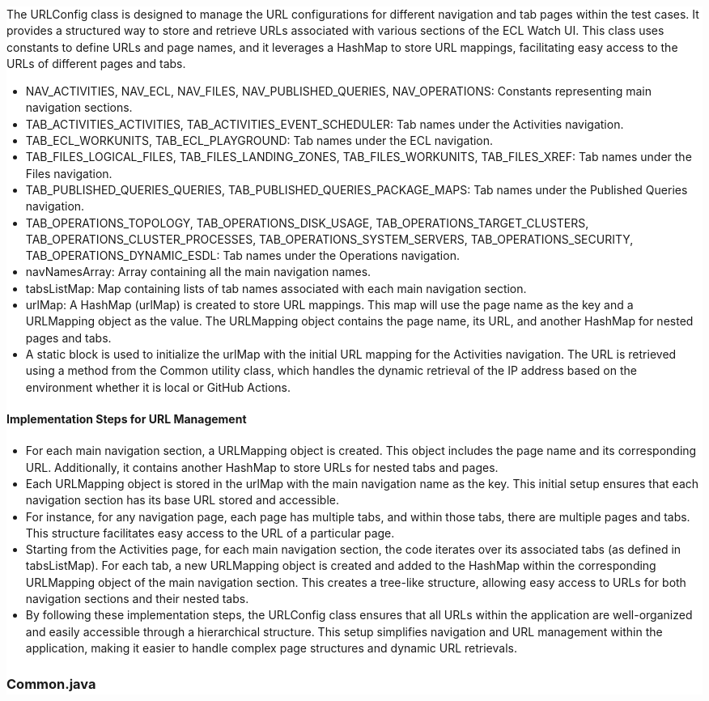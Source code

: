 The URLConfig class is designed to manage the URL configurations for different navigation
and tab pages within the test cases. It provides a structured way to store and retrieve 
URLs associated with various sections of the ECL Watch UI. This class uses constants to define 
URLs and page names, and it leverages a HashMap to store URL mappings, facilitating easy access 
to the URLs of different pages and tabs.

- NAV_ACTIVITIES, NAV_ECL, NAV_FILES, NAV_PUBLISHED_QUERIES, NAV_OPERATIONS: Constants representing main navigation sections.
- TAB_ACTIVITIES_ACTIVITIES, TAB_ACTIVITIES_EVENT_SCHEDULER: Tab names under the Activities navigation.
- TAB_ECL_WORKUNITS, TAB_ECL_PLAYGROUND: Tab names under the ECL navigation.
- TAB_FILES_LOGICAL_FILES, TAB_FILES_LANDING_ZONES, TAB_FILES_WORKUNITS, TAB_FILES_XREF: Tab names under the Files navigation.
- TAB_PUBLISHED_QUERIES_QUERIES, TAB_PUBLISHED_QUERIES_PACKAGE_MAPS: Tab names under the Published Queries navigation.
- TAB_OPERATIONS_TOPOLOGY, TAB_OPERATIONS_DISK_USAGE, TAB_OPERATIONS_TARGET_CLUSTERS, TAB_OPERATIONS_CLUSTER_PROCESSES, TAB_OPERATIONS_SYSTEM_SERVERS, TAB_OPERATIONS_SECURITY, TAB_OPERATIONS_DYNAMIC_ESDL: Tab names under the Operations navigation.
- navNamesArray: Array containing all the main navigation names.
- tabsListMap: Map containing lists of tab names associated with each main navigation section.
- urlMap: A HashMap (urlMap) is created to store URL mappings. This map will use the page name as the key and a URLMapping object as the value. The URLMapping object contains the page name, its URL, and another HashMap for nested pages and tabs.
- A static block is used to initialize the urlMap with the initial URL mapping for the Activities navigation. The URL is retrieved using a method from the Common utility class, which handles the dynamic retrieval of the IP address based on the environment whether it is local or GitHub Actions.

#### Implementation Steps for URL Management

- For each main navigation section, a URLMapping object is created. This object includes the page name and its corresponding URL. Additionally, it contains another HashMap to store URLs for nested tabs and pages.
- Each URLMapping object is stored in the urlMap with the main navigation name as the key. This initial setup ensures that each navigation section has its base URL stored and accessible.
- For instance, for any navigation page, each page has multiple tabs, and within those tabs, there are multiple pages and tabs. This structure facilitates easy access to the URL of a particular page. 
- Starting from the Activities page, for each main navigation section, the code iterates over its associated tabs (as defined in tabsListMap). For each tab, a new URLMapping object is created and added to the HashMap within the corresponding URLMapping object of the main navigation section. This creates a tree-like structure, allowing easy access to URLs for both navigation sections and their nested tabs.
- By following these implementation steps, the URLConfig class ensures that all URLs within the application are well-organized and easily accessible through a hierarchical structure. This setup simplifies navigation and URL management within the application, making it easier to handle complex page structures and dynamic URL retrievals.

### Common.java
